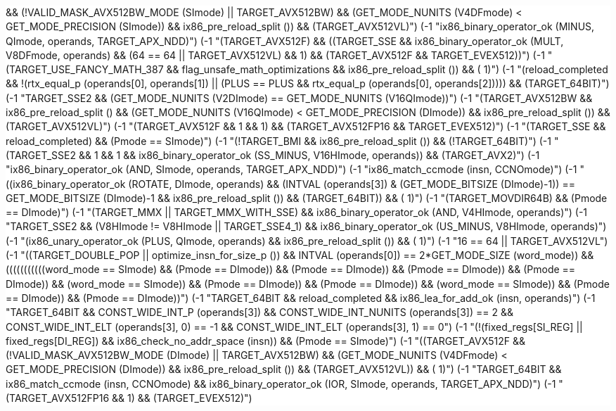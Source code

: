   && (!VALID_MASK_AVX512BW_MODE (SImode) || TARGET_AVX512BW)
   && (GET_MODE_NUNITS (V4DFmode)
       < GET_MODE_PRECISION (SImode))
   && ix86_pre_reload_split ()) && (TARGET_AVX512VL)")
  (-1 "ix86_binary_operator_ok (MINUS, QImode, operands, TARGET_APX_NDD)")
  (-1 "(TARGET_AVX512F) && ((TARGET_SSE && ix86_binary_operator_ok (MULT, V8DFmode, operands)
   && (64 == 64 || TARGET_AVX512VL) && 1) && (TARGET_AVX512F && TARGET_EVEX512))")
  (-1 "(TARGET_USE_FANCY_MATH_387
   && flag_unsafe_math_optimizations
   && ix86_pre_reload_split ()) && ( 1)")
  (-1 "(reload_completed
   && !(rtx_equal_p (operands[0], operands[1])
	|| (PLUS == PLUS && rtx_equal_p (operands[0], operands[2])))) && (TARGET_64BIT)")
  (-1 "TARGET_SSE2
   && (GET_MODE_NUNITS (V2DImode)
       == GET_MODE_NUNITS (V16QImode))")
  (-1 "(TARGET_AVX512BW
   && ix86_pre_reload_split ()
   && (GET_MODE_NUNITS (V16QImode)
      < GET_MODE_PRECISION (DImode))
   && ix86_pre_reload_split ()) && (TARGET_AVX512VL)")
  (-1 "(TARGET_AVX512F && 1 && 1) && (TARGET_AVX512FP16 && TARGET_EVEX512)")
  (-1 "(TARGET_SSE && reload_completed) && (Pmode == SImode)")
  (-1 "(!TARGET_BMI
   && ix86_pre_reload_split ()) && (!TARGET_64BIT)")
  (-1 "(TARGET_SSE2 && 1 && 1
   && ix86_binary_operator_ok (SS_MINUS, V16HImode, operands)) && (TARGET_AVX2)")
  (-1 "ix86_binary_operator_ok (AND, SImode, operands, TARGET_APX_NDD)")
  (-1 "ix86_match_ccmode (insn, CCNOmode)")
  (-1 "((ix86_binary_operator_ok (ROTATE, DImode, operands)
   && (INTVAL (operands[3]) & (GET_MODE_BITSIZE (DImode)-1))
      == GET_MODE_BITSIZE (DImode)-1
   && ix86_pre_reload_split ()) && (TARGET_64BIT)) && ( 1)")
  (-1 "(TARGET_MOVDIR64B) && (Pmode == DImode)")
  (-1 "(TARGET_MMX || TARGET_MMX_WITH_SSE)
   && ix86_binary_operator_ok (AND, V4HImode, operands)")
  (-1 "TARGET_SSE2
   && (V8HImode != V8HImode || TARGET_SSE4_1)
   && ix86_binary_operator_ok (US_MINUS, V8HImode, operands)")
  (-1 "(ix86_unary_operator_ok (PLUS, QImode, operands)
   && ix86_pre_reload_split ()) && ( 1)")
  (-1 "16 == 64 || TARGET_AVX512VL")
  (-1 "((TARGET_DOUBLE_POP || optimize_insn_for_size_p ())
   && INTVAL (operands[0]) == 2*GET_MODE_SIZE (word_mode)) && (((((((((((word_mode == SImode) && (Pmode == DImode)) && (Pmode == DImode)) && (Pmode == DImode)) && (Pmode == DImode)) && (word_mode == SImode)) && (Pmode == DImode)) && (Pmode == DImode)) && (word_mode == SImode)) && (Pmode == DImode)) && (Pmode == DImode))")
  (-1 "TARGET_64BIT && reload_completed && ix86_lea_for_add_ok (insn, operands)")
  (-1 "TARGET_64BIT
   && CONST_WIDE_INT_P (operands[3])
   && CONST_WIDE_INT_NUNITS (operands[3]) == 2
   && CONST_WIDE_INT_ELT (operands[3], 0) == -1
   && CONST_WIDE_INT_ELT (operands[3], 1) == 0")
  (-1 "(!(fixed_regs[SI_REG] || fixed_regs[DI_REG])
   && ix86_check_no_addr_space (insn)) && (Pmode == SImode)")
  (-1 "((TARGET_AVX512F
   && (!VALID_MASK_AVX512BW_MODE (DImode) || TARGET_AVX512BW)
   && (GET_MODE_NUNITS (V4DFmode)
       < GET_MODE_PRECISION (DImode))
   && ix86_pre_reload_split ()) && (TARGET_AVX512VL)) && ( 1)")
  (-1 "TARGET_64BIT && ix86_match_ccmode (insn, CCNOmode)
   && ix86_binary_operator_ok (IOR, SImode, operands, TARGET_APX_NDD)")
  (-1 "(TARGET_AVX512FP16 && 1) && (TARGET_EVEX512)")